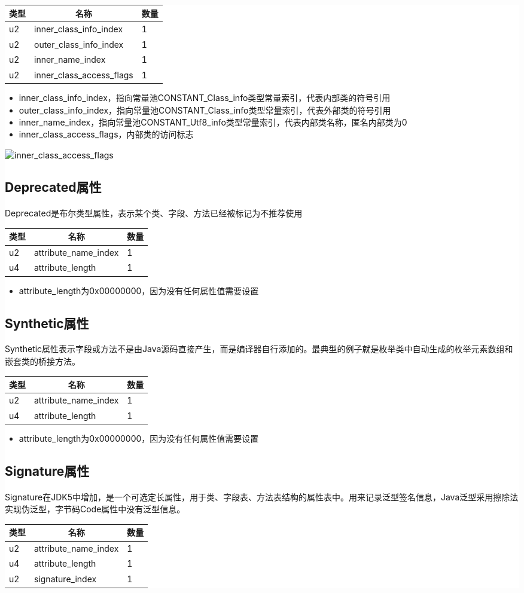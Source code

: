 | 类型 | 名称                     | 数量 |
| ---- | ------------------------ | ---- |
| u2   | inner_class_info_index   | 1    |
| u2   | outer_class_info_index   | 1    |
| u2   | inner_name_index         | 1    |
| u2   | inner_class_access_flags | 1    |

- inner_class_info_index，指向常量池CONSTANT_Class_info类型常量索引，代表内部类的符号引用
- outer_class_info_index，指向常量池CONSTANT_Class_info类型常量索引，代表外部类的符号引用
- inner_name_index，指向常量池CONSTANT_Utf8_info类型常量索引，代表内部类名称，匿名内部类为0
- inner_class_access_flags，内部类的访问标志

![inner_class_access_flags](/JVM中的Class类文件结构/inner_class_access_flags.png)

## Deprecated属性

Deprecated是布尔类型属性，表示某个类、字段、方法已经被标记为不推荐使用

| 类型 | 名称                 | 数量 |
| ---- | -------------------- | ---- |
| u2   | attribute_name_index | 1    |
| u4   | attribute_length     | 1    |

- attribute_length为0x00000000，因为没有任何属性值需要设置

## Synthetic属性

Synthetic属性表示字段或方法不是由Java源码直接产生，而是编译器自行添加的。最典型的例子就是枚举类中自动生成的枚举元素数组和嵌套类的桥接方法。

| 类型 | 名称                 | 数量 |
| ---- | -------------------- | ---- |
| u2   | attribute_name_index | 1    |
| u4   | attribute_length     | 1    |

- attribute_length为0x00000000，因为没有任何属性值需要设置

## Signature属性

Signature在JDK5中增加，是一个可选定长属性，用于类、字段表、方法表结构的属性表中。用来记录泛型签名信息，Java泛型采用擦除法实现伪泛型，字节码Code属性中没有泛型信息。

| 类型 | 名称                 | 数量 |
| ---- | -------------------- | ---- |
| u2   | attribute_name_index | 1    |
| u4   | attribute_length     | 1    |
| u2   | signature_index      | 1    |
